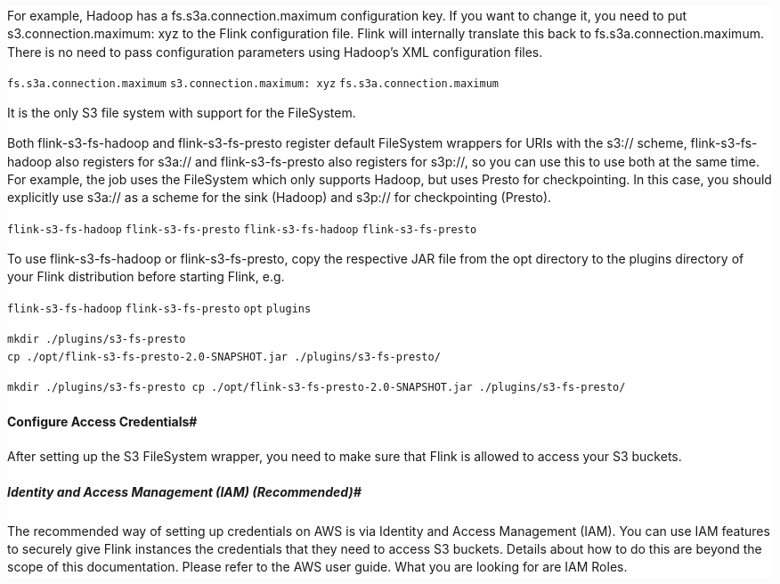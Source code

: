 For example, Hadoop has a fs.s3a.connection.maximum configuration key. If you want to change it, you need to put s3.connection.maximum: xyz to the Flink configuration file. Flink will internally translate this back to fs.s3a.connection.maximum. There is no need to pass configuration parameters using Hadoop’s XML configuration files.

`fs.s3a.connection.maximum`
`s3.connection.maximum: xyz`
`fs.s3a.connection.maximum`

It is the only S3 file system with support for the FileSystem.


Both flink-s3-fs-hadoop and flink-s3-fs-presto register default FileSystem
wrappers for URIs with the s3:// scheme, flink-s3-fs-hadoop also registers
for s3a:// and flink-s3-fs-presto also registers for s3p://, so you can
use this to use both at the same time.
For example, the job uses the FileSystem which only supports Hadoop, but uses Presto for checkpointing.
In this case, you should explicitly use s3a:// as a scheme for the sink (Hadoop) and s3p:// for checkpointing (Presto).

`flink-s3-fs-hadoop`
`flink-s3-fs-presto`
`flink-s3-fs-hadoop`
`flink-s3-fs-presto`

To use flink-s3-fs-hadoop or flink-s3-fs-presto, copy the respective JAR file from the opt directory to the plugins directory of your Flink distribution before starting Flink, e.g.

`flink-s3-fs-hadoop`
`flink-s3-fs-presto`
`opt`
`plugins`

```
mkdir ./plugins/s3-fs-presto
cp ./opt/flink-s3-fs-presto-2.0-SNAPSHOT.jar ./plugins/s3-fs-presto/

```

`mkdir ./plugins/s3-fs-presto
cp ./opt/flink-s3-fs-presto-2.0-SNAPSHOT.jar ./plugins/s3-fs-presto/
`

#### Configure Access Credentials#


After setting up the S3 FileSystem wrapper, you need to make sure that Flink is allowed to access your S3 buckets.


##### Identity and Access Management (IAM) (Recommended)#


The recommended way of setting up credentials on AWS is via Identity and Access Management (IAM). You can use IAM features to securely give Flink instances the credentials that they need to access S3 buckets. Details about how to do this are beyond the scope of this documentation. Please refer to the AWS user guide. What you are looking for are IAM Roles.

